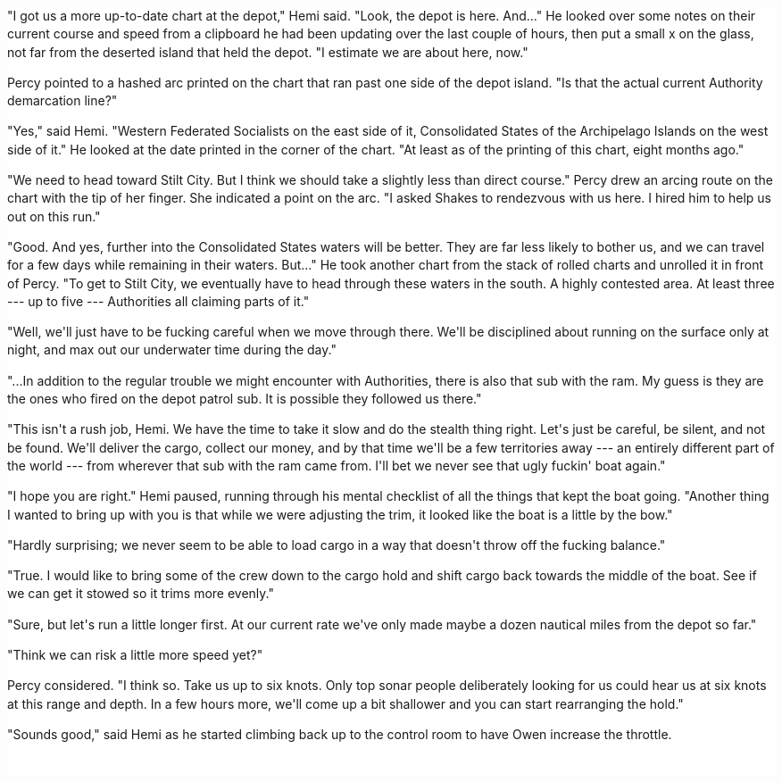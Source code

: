 "I got us a more up-to-date chart at the depot," Hemi said. "Look, the depot is here. And..." He looked over some notes on their current course and speed from a clipboard he had been updating over the last couple of hours, then put a small x on the glass, not far from the deserted island that held the depot. "I estimate we are about here, now."

Percy pointed to a hashed arc printed on the chart that ran past one side of the depot island. "Is that the actual current Authority demarcation line?"

"Yes," said Hemi. "Western Federated Socialists on the east side of it, Consolidated States of the Archipelago Islands on the west side of it." He looked at the date printed in the corner of the chart. "At least as of the printing of this chart, eight months ago."

"We need to head toward Stilt City. But I think we should take a slightly less than direct course." Percy drew an arcing route on the chart with the tip of her finger. She indicated a point on the arc. "I asked Shakes to rendezvous with us here. I hired him to help us out on this run."

"Good. And yes, further into the Consolidated States waters will be better. They are far less likely to bother us, and we can travel for a few days while remaining in their waters. But..." He took another chart from the stack of rolled charts and unrolled it in front of Percy. "To get to Stilt City, we eventually have to head through these waters in the south. A highly contested area. At least three --- up to five --- Authorities all claiming parts of it."

"Well, we'll just have to be fucking careful when we move through there. We'll be disciplined about running on the surface only at night, and max out our underwater time during the day."

"...In addition to the regular trouble we might encounter with Authorities, there is also that sub with the ram. My guess is they are the ones who fired on the depot patrol sub. It is possible they followed us there."

"This isn't a rush job, Hemi. We have the time to take it slow and do the stealth thing right. Let's just be careful, be silent, and not be found. We'll deliver the cargo, collect our money, and by that time we'll be a few territories away --- an entirely different part of the world --- from wherever that sub with the ram came from. I'll bet we never see that ugly fuckin' boat again."

"I hope you are right." Hemi paused, running through his mental checklist of all the things that kept the boat going. "Another thing I wanted to bring up with you is that while we were adjusting the trim, it looked like the boat is a little by the bow."

"Hardly surprising; we never seem to be able to load cargo in a way that doesn't throw off the fucking balance."

"True. I would like to bring some of the crew down to the cargo hold and shift cargo back towards the middle of the boat. See if we can get it stowed so it trims more evenly."

"Sure, but let's run a little longer first. At our current rate we've only made maybe a dozen nautical miles from the depot so far."

"Think we can risk a little more speed yet?"

Percy considered. "I think so. Take us up to six knots. Only top sonar people deliberately looking for us could hear us at six knots at this range and depth. In a few hours more, we'll come up a bit shallower and you can start rearranging the hold."

"Sounds good," said Hemi as he started climbing back up to the control room to have Owen increase the throttle.

[//]: # (----- invisible character break)
 

[//]: # (### trimming the boat to handle the cargo load)


[//]: # (4_Chapter.md)
[/]: # (### Next morning; loading compressed air)
[//]: # (### ready to embark)
[//]: # (### the sinking of the inspection sub)
[//]: # (### they throw lines)
[//]: # (### They escape under the pursuing sub)
[//]: # (### looking at the charts)
[//]: # (### Training Cassandra on sonar)
[//]: # (### they surface at night)
[//]: # (### Hemi and Cassandra in navigation talking about what it takes to be a submariner)
[//]: # (### Taking a sighting by the stars)
[//]: # (### Listening for the Gnat)
[//]: # (### Rendezvous with the Gnat)
[//]: # (### Shakes back on board; explanation of his escape from the depot; his modifications to make the _Gnat_ louder; his introduction of Herschel the pigeon.)
[//]: # (### They eat a meal; salmon can conversation)
[//]: # (### Planning the run with Shakes)
[//]: # (### Uneventful run through the day and the night)
[//]: # (### Herschel comes aboard the _Prospect_ for the first time.)
[//]: # (### Next morning; loading compressed air)
[//]: # (Morning: day 1, run to Stilt City)
[//]: # (### ready to embark)
[//]: # (Lunch time: day 1, run to Stilt City)
[//]: # (### the sinking of the inspection sub)
[//]: # (### they throw lines)
[//]: # (Referring to the compressed-air lines are used to turn the diesels over when starting the engines.)
[//]: # (### They escape under the pursuing sub)
[//]: # (Hemi thinks three-dimensionally, unlike Khan! Could not resist a way-too-subtle Star Trek reference.)
[//]: # (### looking at the charts)
[//]: # (Mid-afternoon: day 1, run to Stilt City)
[//]: # (Late-afternoon: day 1, run to Stilt City)
[//]: # (Early-evening: day 1, run to Stilt City)
[//]: # (### Training Cassandra on sonar)
[//]: # (Julia from Hagfish caught the contraction Hemi uses in the above paragraph. I think this one has to say, it just sounds too awkward to write out Let us in this instance.)
[//]: # (### they surface at night)
[//]: # (Early-night: night 1, run to Stilt City)
[//]: # (This is less about explaining how snorkels work than about explaining to potential submarine nerds reading this book why there's no snorkel on the _Prospect_... yet.)
[//]: # (Midnight: night 1, run to Stilt City)
[//]: # (### Hemi and Cassandra in navigation talking about what it takes to be a submariner)
[//]: # (3 am: night 1, run to Stilt City)
[//]: # (### Taking a sighting by the stars)
[//]: # (It suddenly occurs to me that a sextant is both used for a sighting of a celestial object, and giving you a siting of where you are.)
[//]: # (###  Listening for the Gnat)
[//]: # (pre-dawn: day 2, run to Stilt City)
[//]: # (Early morning: day 2, run to Stilt City)
[//]: # (Mid-morning: day 2, run to Stilt City)
[//]: # (### Rendezvous with the Gnat)
[//]: # (### Shakes back on board; explanation of his escape from the depot; his modifications to make the _Gnat_ louder; his introduction of Herschel the pigeon.)
[//]: # (### They eat a meal; salmon can conversation)
[//]: # (This brilliant, but incorrect, idea comes from my friend Andrew Berman.)
[//]: # (### Planning the run with Shakes)
[//]: # (Midday: day 2, run to Stilt City)
[//]: # (Stilt City is a white-people name for a city with a large indigenous population. The moniker fits so well that no matter what effort the natives of the city put in to have their city addressed by its actual name, the rest of the world can not help but know it by anything other than Stilt City. This, of course, leaves the city vague and unspecified as a city in the real world in this story. It also has a pleasant dream-like quality.)
[//]: # (What does nominal mean? Who knows. Could mean anything really. Look it up.)
[//]: # (### Uneventful run through the day and the night)
[//]: # (night 2, run to Stilt City)
[//]: # (### Herschel comes aboard the _Prospect_ for the first time.)
[//]: # (Morning: day 3, run to Stilt City)